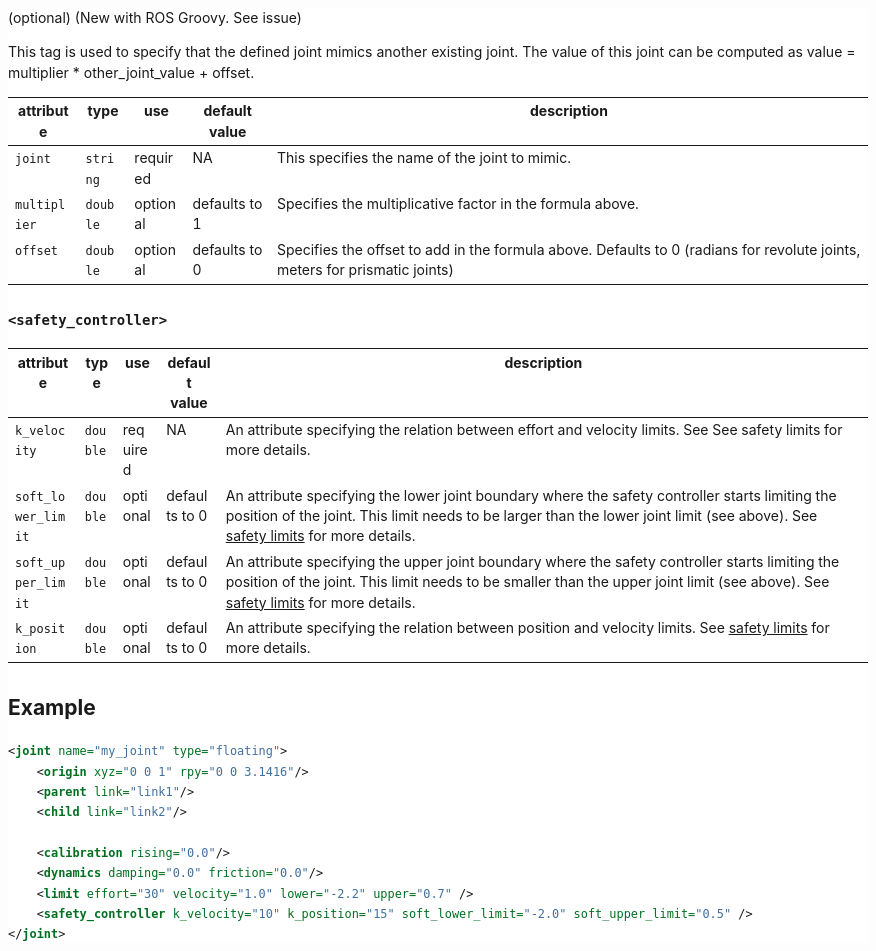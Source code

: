 (optional) (New with ROS Groovy. See issue)

This tag is used to specify that the defined joint mimics another existing joint. The value of this joint can be computed as value = multiplier * other_joint_value + offset.

| attribute    | type     | use      | default value | description                                                                                                                |
| ------------ | -------- | -------- | ------------- | -------------------------------------------------------------------------------------------------------------------------- |
| `joint`      | `string` | required | NA            | This specifies the name of the joint to mimic.                                                                             |
| `multiplier` | `double` | optional | defaults to 1 | Specifies the multiplicative factor in the formula above.                                                                  |
| `offset`     | `double` | optional | defaults to 0 | Specifies the offset to add in the formula above. Defaults to 0 (radians for revolute joints, meters for prismatic joints) |

### `<safety_controller>`

| attribute          | type     | use      | default value | description                                                                                                                                                                                                                                                                                    |
| ------------------ | -------- | -------- | ------------- | ---------------------------------------------------------------------------------------------------------------------------------------------------------------------------------------------------------------------------------------------------------------------------------------------- |
| `k_velocity`       | `double` | required | NA            | An attribute specifying the relation between effort and velocity limits. See See safety limits for more details.                                                                                                                                                                               |
| `soft_lower_limit` | `double` | optional | defaults to 0 | An attribute specifying the lower joint boundary where the safety controller starts limiting the position of the joint. This limit needs to be larger than the lower joint limit (see above). See [safety limits](http://wiki.ros.org/pr2_controller_manager/safety_limits) for more details.  |
| `soft_upper_limit` | `double` | optional | defaults to 0 | An attribute specifying the upper joint boundary where the safety controller starts limiting the position of the joint. This limit needs to be smaller than the upper joint limit (see above). See [safety limits](http://wiki.ros.org/pr2_controller_manager/safety_limits) for more details. |
| `k_position`       | `double` | optional | defaults to 0 | An attribute specifying the relation between position and velocity limits. See [safety limits](http://wiki.ros.org/pr2_controller_manager/safety_limits) for more details.                                                                                                                     |

## Example

```xml
<joint name="my_joint" type="floating">
    <origin xyz="0 0 1" rpy="0 0 3.1416"/>
    <parent link="link1"/>
    <child link="link2"/>

    <calibration rising="0.0"/>
    <dynamics damping="0.0" friction="0.0"/>
    <limit effort="30" velocity="1.0" lower="-2.2" upper="0.7" />
    <safety_controller k_velocity="10" k_position="15" soft_lower_limit="-2.0" soft_upper_limit="0.5" />
</joint>
```